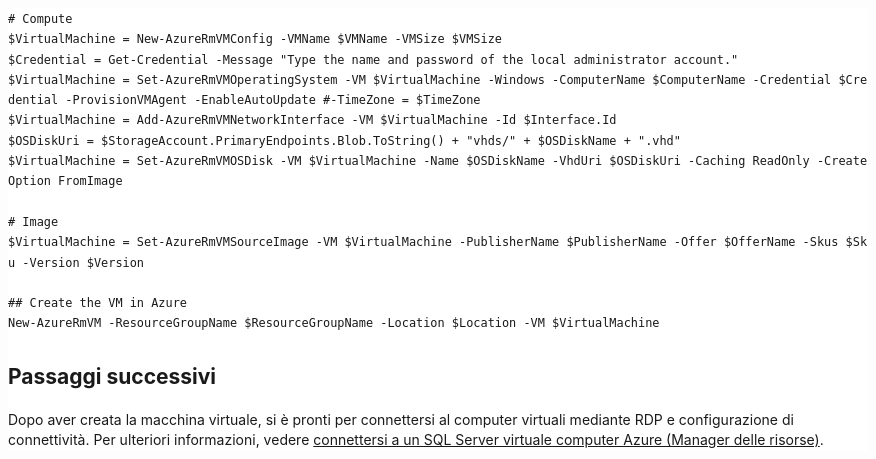     # Compute
    $VirtualMachine = New-AzureRmVMConfig -VMName $VMName -VMSize $VMSize
    $Credential = Get-Credential -Message "Type the name and password of the local administrator account."
    $VirtualMachine = Set-AzureRmVMOperatingSystem -VM $VirtualMachine -Windows -ComputerName $ComputerName -Credential $Credential -ProvisionVMAgent -EnableAutoUpdate #-TimeZone = $TimeZone
    $VirtualMachine = Add-AzureRmVMNetworkInterface -VM $VirtualMachine -Id $Interface.Id
    $OSDiskUri = $StorageAccount.PrimaryEndpoints.Blob.ToString() + "vhds/" + $OSDiskName + ".vhd"
    $VirtualMachine = Set-AzureRmVMOSDisk -VM $VirtualMachine -Name $OSDiskName -VhdUri $OSDiskUri -Caching ReadOnly -CreateOption FromImage

    # Image
    $VirtualMachine = Set-AzureRmVMSourceImage -VM $VirtualMachine -PublisherName $PublisherName -Offer $OfferName -Skus $Sku -Version $Version

    ## Create the VM in Azure
    New-AzureRmVM -ResourceGroupName $ResourceGroupName -Location $Location -VM $VirtualMachine

## <a name="next-steps"></a>Passaggi successivi
Dopo aver creata la macchina virtuale, si è pronti per connettersi al computer virtuali mediante RDP e configurazione di connettività. Per ulteriori informazioni, vedere [connettersi a un SQL Server virtuale computer Azure (Manager delle risorse)](virtual-machines-windows-sql-connect.md).
